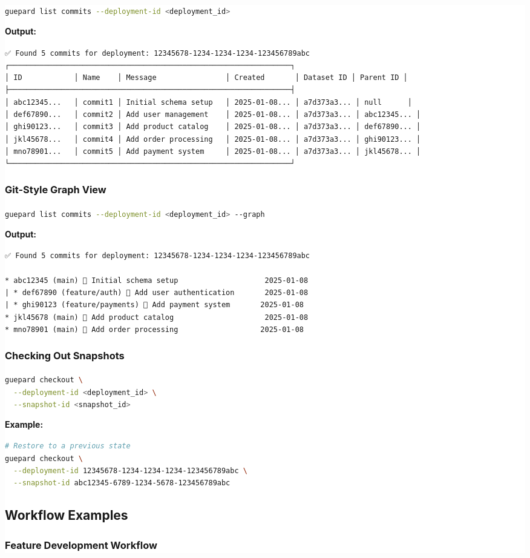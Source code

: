 ```bash
guepard list commits --deployment-id <deployment_id>
```

**Output:**
```
✅ Found 5 commits for deployment: 12345678-1234-1234-1234-123456789abc
┌─────────────────────────────────────────────────────────────────┐
│ ID            │ Name    │ Message                │ Created       │ Dataset ID │ Parent ID │
├─────────────────────────────────────────────────────────────────┤
│ abc12345...   │ commit1 │ Initial schema setup   │ 2025-01-08... │ a7d373a3... │ null      │
│ def67890...   │ commit2 │ Add user management    │ 2025-01-08... │ a7d373a3... │ abc12345... │
│ ghi90123...   │ commit3 │ Add product catalog    │ 2025-01-08... │ a7d373a3... │ def67890... │
│ jkl45678...   │ commit4 │ Add order processing   │ 2025-01-08... │ a7d373a3... │ ghi90123... │
│ mno78901...   │ commit5 │ Add payment system     │ 2025-01-08... │ a7d373a3... │ jkl45678... │
└─────────────────────────────────────────────────────────────────┘
```

### Git-Style Graph View

```bash
guepard list commits --deployment-id <deployment_id> --graph
```

**Output:**
```
✅ Found 5 commits for deployment: 12345678-1234-1234-1234-123456789abc

* abc12345 (main) 📝 Initial schema setup                    2025-01-08
| * def67890 (feature/auth) 📝 Add user authentication       2025-01-08
| * ghi90123 (feature/payments) 📝 Add payment system       2025-01-08
* jkl45678 (main) 📝 Add product catalog                     2025-01-08
* mno78901 (main) 📝 Add order processing                   2025-01-08
```

### Checking Out Snapshots

```bash
guepard checkout \
  --deployment-id <deployment_id> \
  --snapshot-id <snapshot_id>
```

**Example:**
```bash
# Restore to a previous state
guepard checkout \
  --deployment-id 12345678-1234-1234-1234-123456789abc \
  --snapshot-id abc12345-6789-1234-5678-123456789abc
```

## Workflow Examples

### Feature Development Workflow
